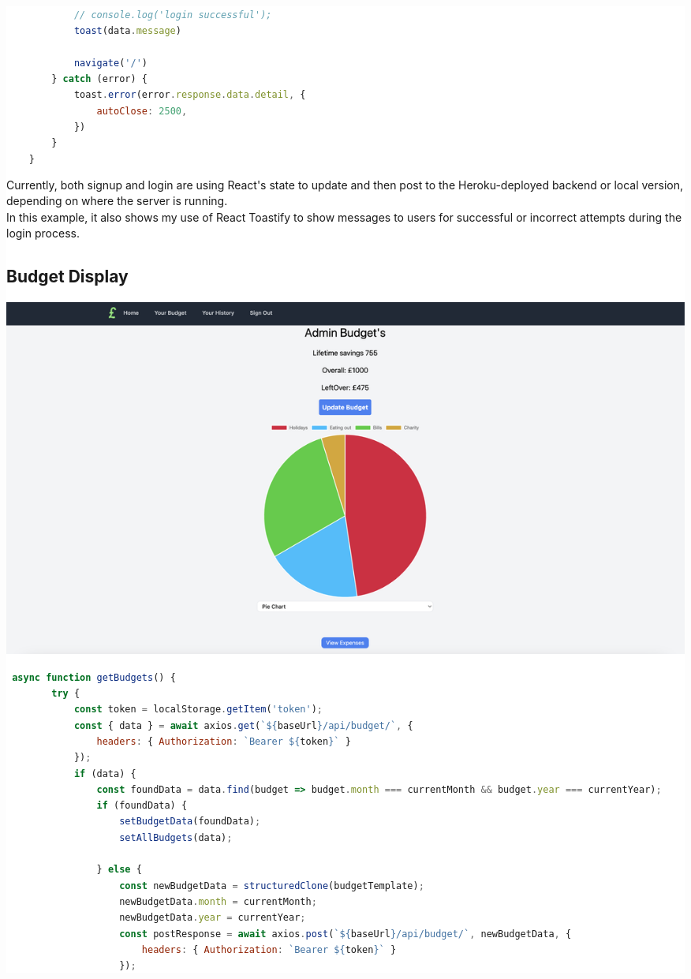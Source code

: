 ``` jsx
            // console.log('login successful');
            toast(data.message)

            navigate('/')
        } catch (error) {
            toast.error(error.response.data.detail, {
                autoClose: 2500,
            })
        }
    }
```
Currently, both signup and login are using React's state to update and then post to the Heroku-deployed backend or local version, depending on where the server is running. <br>
In this example, it also shows my use of React Toastify to show messages to users for successful or incorrect attempts during the login process.
## Budget Display
![budget page](public/readme/budget.png)
```jsx
 async function getBudgets() {
        try {
            const token = localStorage.getItem('token');
            const { data } = await axios.get(`${baseUrl}/api/budget/`, {
                headers: { Authorization: `Bearer ${token}` }
            });
            if (data) {
                const foundData = data.find(budget => budget.month === currentMonth && budget.year === currentYear);
                if (foundData) {
                    setBudgetData(foundData);
                    setAllBudgets(data);

                } else {
                    const newBudgetData = structuredClone(budgetTemplate);
                    newBudgetData.month = currentMonth;
                    newBudgetData.year = currentYear;
                    const postResponse = await axios.post(`${baseUrl}/api/budget/`, newBudgetData, {
                        headers: { Authorization: `Bearer ${token}` }
                    });
```